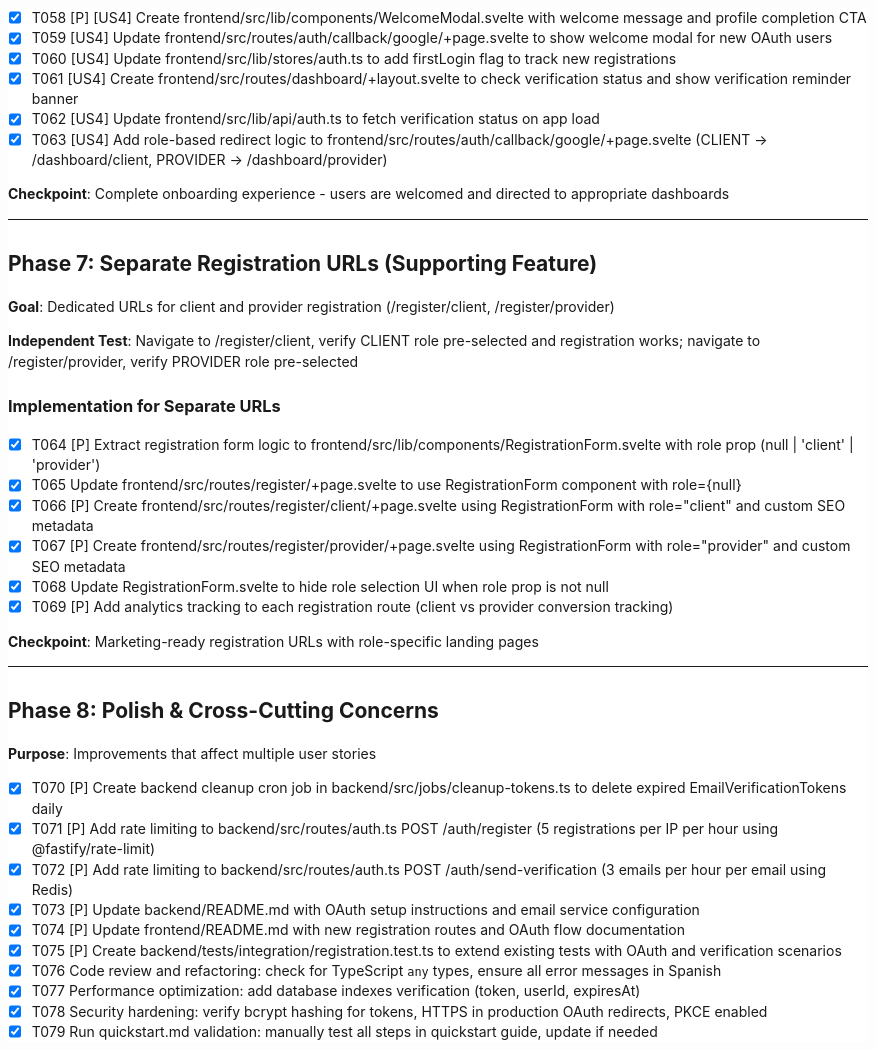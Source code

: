 - [X] T058 [P] [US4] Create frontend/src/lib/components/WelcomeModal.svelte with welcome message and profile completion CTA
- [X] T059 [US4] Update frontend/src/routes/auth/callback/google/+page.svelte to show welcome modal for new OAuth users
- [X] T060 [US4] Update frontend/src/lib/stores/auth.ts to add firstLogin flag to track new registrations
- [X] T061 [US4] Create frontend/src/routes/dashboard/+layout.svelte to check verification status and show verification reminder banner
- [X] T062 [US4] Update frontend/src/lib/api/auth.ts to fetch verification status on app load
- [X] T063 [US4] Add role-based redirect logic to frontend/src/routes/auth/callback/google/+page.svelte (CLIENT → /dashboard/client, PROVIDER → /dashboard/provider)

**Checkpoint**: Complete onboarding experience - users are welcomed and directed to appropriate dashboards

---

## Phase 7: Separate Registration URLs (Supporting Feature)

**Goal**: Dedicated URLs for client and provider registration (/register/client, /register/provider)

**Independent Test**: Navigate to /register/client, verify CLIENT role pre-selected and registration works; navigate to /register/provider, verify PROVIDER role pre-selected

### Implementation for Separate URLs

- [X] T064 [P] Extract registration form logic to frontend/src/lib/components/RegistrationForm.svelte with role prop (null | 'client' | 'provider')
- [X] T065 Update frontend/src/routes/register/+page.svelte to use RegistrationForm component with role={null}
- [X] T066 [P] Create frontend/src/routes/register/client/+page.svelte using RegistrationForm with role="client" and custom SEO metadata
- [X] T067 [P] Create frontend/src/routes/register/provider/+page.svelte using RegistrationForm with role="provider" and custom SEO metadata
- [X] T068 Update RegistrationForm.svelte to hide role selection UI when role prop is not null
- [X] T069 [P] Add analytics tracking to each registration route (client vs provider conversion tracking)

**Checkpoint**: Marketing-ready registration URLs with role-specific landing pages

---

## Phase 8: Polish & Cross-Cutting Concerns

**Purpose**: Improvements that affect multiple user stories

- [X] T070 [P] Create backend cleanup cron job in backend/src/jobs/cleanup-tokens.ts to delete expired EmailVerificationTokens daily
- [X] T071 [P] Add rate limiting to backend/src/routes/auth.ts POST /auth/register (5 registrations per IP per hour using @fastify/rate-limit)
- [X] T072 [P] Add rate limiting to backend/src/routes/auth.ts POST /auth/send-verification (3 emails per hour per email using Redis)
- [X] T073 [P] Update backend/README.md with OAuth setup instructions and email service configuration
- [X] T074 [P] Update frontend/README.md with new registration routes and OAuth flow documentation
- [X] T075 [P] Create backend/tests/integration/registration.test.ts to extend existing tests with OAuth and verification scenarios
- [X] T076 Code review and refactoring: check for TypeScript `any` types, ensure all error messages in Spanish
- [X] T077 Performance optimization: add database indexes verification (token, userId, expiresAt)
- [X] T078 Security hardening: verify bcrypt hashing for tokens, HTTPS in production OAuth redirects, PKCE enabled
- [X] T079 Run quickstart.md validation: manually test all steps in quickstart guide, update if needed